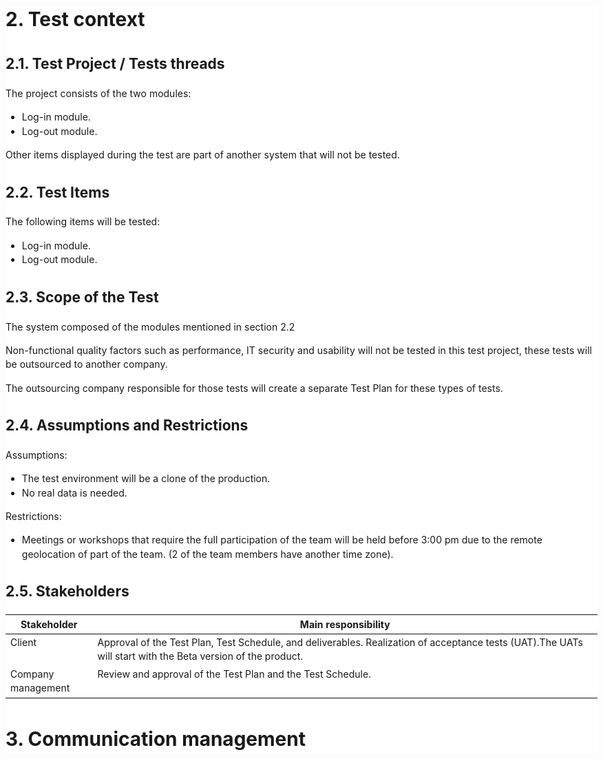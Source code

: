 # 2. Test context<a name="#_Toc106353855"></a>

## 2.1. Test Project / Tests threads<a name="#_Toc106353856"></a>

The project consists of the two modules:

- Log-in module.
- Log-out module.

Other items displayed during the test are part of another system that will not be tested.

## 2.2. Test Items<a name="#_Toc106353857"></a>

The following items will be tested:

- Log-in module.
- Log-out module.

## 2.3. Scope of the Test<a name="#_Toc106353858"></a>

The system composed of the modules mentioned in section 2.2

Non-functional quality factors such as performance, IT security and usability will not be tested in this test project, these tests will be outsourced to another company.

The outsourcing company responsible for those tests will create a separate Test Plan for these types of tests.

## 2.4. Assumptions and Restrictions<a name="#_Toc106353859"></a>

Assumptions:

- The test environment will be a clone of the production.
- No real data is needed.

Restrictions:

- Meetings or workshops that require the full participation of the team will be held before 3:00 pm due to the remote geolocation of part of the team. (2 of the team members have another time zone).

## 2.5. Stakeholders<a name="#_Toc106353860"></a>

| **Stakeholder** | **Main responsibility** |
| --- | --- |
| Client | Approval of the Test Plan, Test Schedule, and deliverables. Realization of acceptance tests (UAT).The UATs will start with the Beta version of the product. |
| Company management | Review and approval of the Test Plan and the Test Schedule. |


# 3. Communication management<a name="#_Toc106353861"></a>
